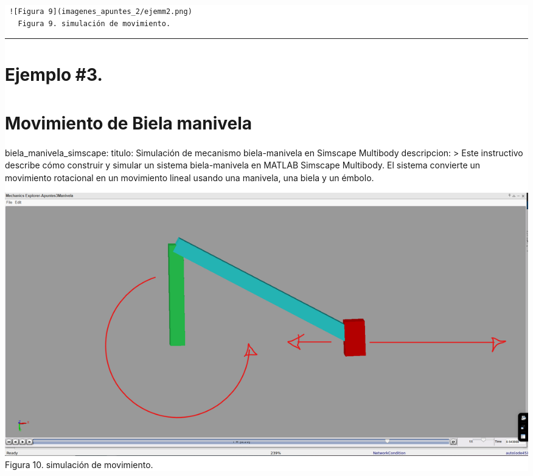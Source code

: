      ![Figura 9](imagenes_apuntes_2/ejemm2.png)   
       Figura 9. simulación de movimiento.

---

# Ejemplo #3.
# Movimiento de Biela manivela

biela_manivela_simscape:
  titulo: Simulación de mecanismo biela-manivela en Simscape Multibody
  descripcion: >
    Este instructivo describe cómo construir y simular un sistema biela-manivela en MATLAB Simscape Multibody.
    El sistema convierte un movimiento rotacional en un movimiento lineal usando una manivela, una biela y un émbolo.

  ![Figura 10](imagenes_apuntes_2/man.png)   
   Figura 10. simulación de movimiento.